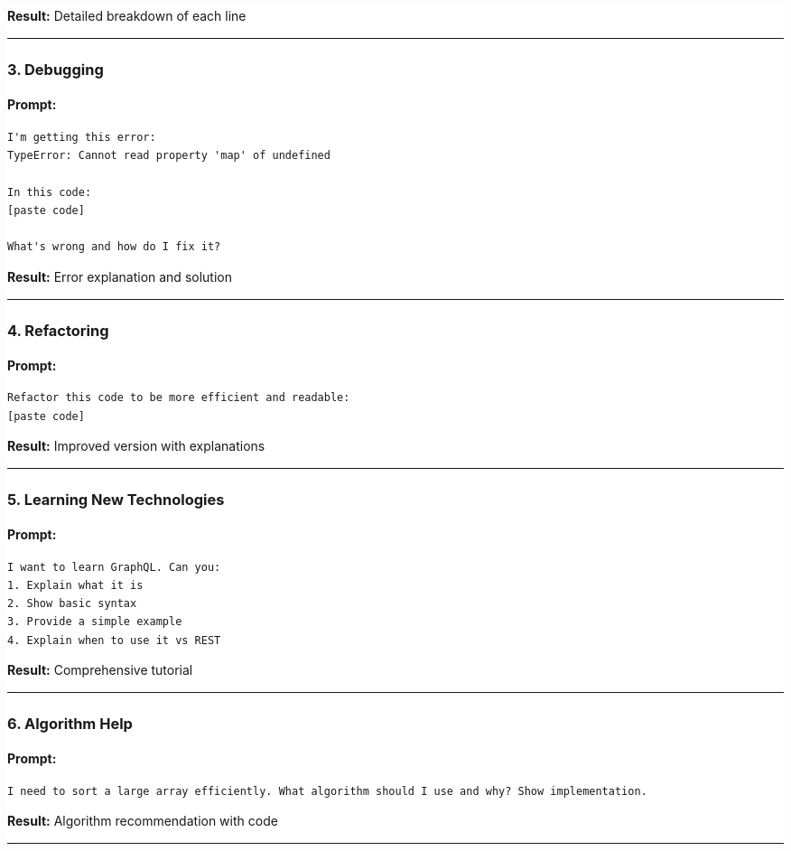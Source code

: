 **Result:** Detailed breakdown of each line

---

### 3. Debugging

**Prompt:**
```
I'm getting this error:
TypeError: Cannot read property 'map' of undefined

In this code:
[paste code]

What's wrong and how do I fix it?
```

**Result:** Error explanation and solution

---

### 4. Refactoring

**Prompt:**
```
Refactor this code to be more efficient and readable:
[paste code]
```

**Result:** Improved version with explanations

---

### 5. Learning New Technologies

**Prompt:**
```
I want to learn GraphQL. Can you:
1. Explain what it is
2. Show basic syntax
3. Provide a simple example
4. Explain when to use it vs REST
```

**Result:** Comprehensive tutorial

---

### 6. Algorithm Help

**Prompt:**
```
I need to sort a large array efficiently. What algorithm should I use and why? Show implementation.
```

**Result:** Algorithm recommendation with code

---